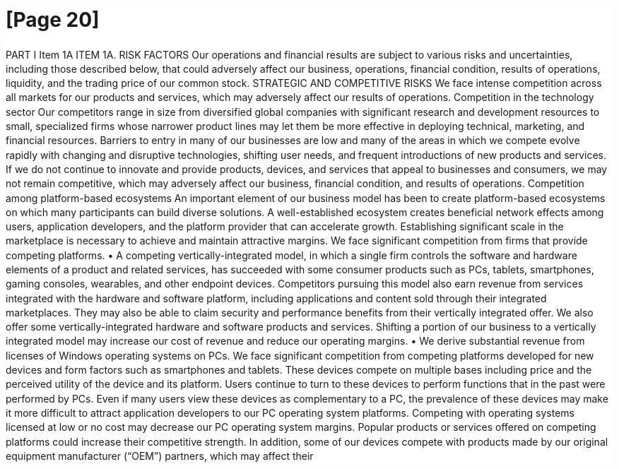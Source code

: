 
# [Page 20]

PART I
Item 1A
ITEM 1A. RISK FACTORS
Our operations and financial results are subject to various risks and uncertainties, including those described below, that could adversely
affect our business, operations, financial condition, results of operations, liquidity, and the trading price of our common stock.
STRATEGIC AND COMPETITIVE RISKS
We face intense competition across all markets for our products and services, which may adversely affect our results of
operations.
Competition in the technology sector
Our competitors range in size from diversified global companies with significant research and development resources to small, specialized
firms whose narrower product lines may let them be more effective in deploying technical, marketing, and financial resources. Barriers to
entry in many of our businesses are low and many of the areas in which we compete evolve rapidly with changing and disruptive
technologies, shifting user needs, and frequent introductions of new products and services. If we do not continue to innovate and provide
products, devices, and services that appeal to businesses and consumers, we may not remain competitive, which may adversely affect our
business, financial condition, and results of operations.
Competition among platform-based ecosystems
An important element of our business model has been to create platform-based ecosystems on which many participants can build diverse
solutions. A well-established ecosystem creates beneficial network effects among users, application developers, and the platform provider
that can accelerate growth. Establishing significant scale in the marketplace is necessary to achieve and maintain attractive margins. We
face significant competition from firms that provide competing platforms.
• A competing vertically-integrated model, in which a single firm controls the software and hardware elements of a product and
related services, has succeeded with some consumer products such as PCs, tablets, smartphones, gaming consoles,
wearables, and other endpoint devices. Competitors pursuing this model also earn revenue from services integrated with the
hardware and software platform, including applications and content sold through their integrated marketplaces. They may also
be able to claim security and performance benefits from their vertically integrated offer. We also offer some vertically-integrated
hardware and software products and services. Shifting a portion of our business to a vertically integrated model may increase
our cost of revenue and reduce our operating margins.
• We derive substantial revenue from licenses of Windows operating systems on PCs. We face significant competition from
competing platforms developed for new devices and form factors such as smartphones and tablets. These devices compete on
multiple bases including price and the perceived utility of the device and its platform. Users continue to turn to these devices to
perform functions that in the past were performed by PCs. Even if many users view these devices as complementary to a PC,
the prevalence of these devices may make it more difficult to attract application developers to our PC operating system
platforms. Competing with operating systems licensed at low or no cost may decrease our PC operating system margins.
Popular products or services offered on competing platforms could increase their competitive strength. In addition, some of our
devices compete with products made by our original equipment manufacturer (“OEM”) partners, which may affect their